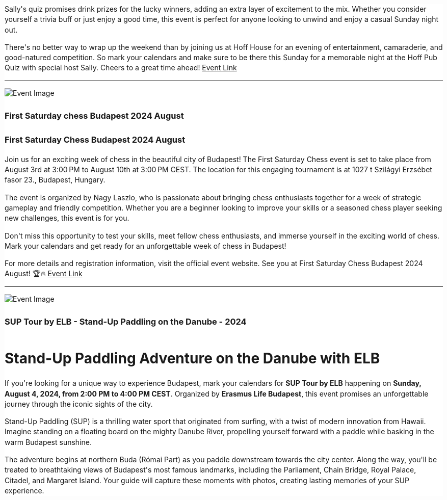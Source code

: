 Sally's quiz promises drink prizes for the lucky winners, adding an extra layer of excitement to the mix. Whether you consider yourself a trivia buff or just enjoy a good time, this event is perfect for anyone looking to unwind and enjoy a casual Sunday night out.  

There's no better way to wrap up the weekend than by joining us at Hoff House for an evening of entertainment, camaraderie, and good-natured competition. So mark your calendars and make sure to be there this Sunday for a memorable night at the Hoff Pub Quiz with special host Sally. Cheers to a great time ahead!
[Event Link](https://facebook.com/events/1520509855229113)

---
![Event Image](https://scontent-fra3-1.xx.fbcdn.net/v/t39.30808-6/441503092_10168537975735440_3199079703342965267_n.jpg?_nc_cat=103&ccb=1-7&_nc_sid=75d36f&_nc_ohc=Sr_tnViCjDYQ7kNvgH6jj0M&_nc_ht=scontent-fra3-1.xx&oh=00_AYDUZSc-RQEWC-AtVIqOzwFe6rnTZq84REOULqC95lSYHA&oe=66B4C874)

 ### First Saturday chess Budapest 2024 August

### First Saturday Chess Budapest 2024 August

Join us for an exciting week of chess in the beautiful city of Budapest! The First Saturday Chess event is set to take place from August 3rd at 3:00 PM to August 10th at 3:00 PM CEST. The location for this engaging tournament is at 1027 t Szilágyi Erzsébet fasor 23., Budapest, Hungary.

The event is organized by Nagy Laszlo, who is passionate about bringing chess enthusiasts together for a week of strategic gameplay and friendly competition. Whether you are a beginner looking to improve your skills or a seasoned chess player seeking new challenges, this event is for you.

Don't miss this opportunity to test your skills, meet fellow chess enthusiasts, and immerse yourself in the exciting world of chess. Mark your calendars and get ready for an unforgettable week of chess in Budapest!

For more details and registration information, visit the official event website. See you at First Saturday Chess Budapest 2024 August! 🏆🔥
[Event Link](https://facebook.com/events/7619814418038966)

---
![Event Image](https://scontent-fra5-2.xx.fbcdn.net/v/t39.30808-6/420252417_807055708123340_7574371065441536527_n.jpg?stp=dst-jpg_s960x960&_nc_cat=107&ccb=1-7&_nc_sid=75d36f&_nc_ohc=RujHSBU9LKQQ7kNvgEAD4Xk&_nc_ht=scontent-fra5-2.xx&oh=00_AYCsjKD4rbLLzO6gjOXeCOpfzG6z6ASyU59ABAXhYXYgCA&oe=66B4E200)

 ### SUP Tour by ELB - Stand-Up Paddling on the Danube - 2024

# Stand-Up Paddling Adventure on the Danube with ELB

If you're looking for a unique way to experience Budapest, mark your calendars for **SUP Tour by ELB** happening on **Sunday, August 4, 2024, from 2:00 PM to 4:00 PM CEST**. Organized by **Erasmus Life Budapest**, this event promises an unforgettable journey through the iconic sights of the city.

Stand-Up Paddling (SUP) is a thrilling water sport that originated from surfing, with a twist of modern innovation from Hawaii. Imagine standing on a floating board on the mighty Danube River, propelling yourself forward with a paddle while basking in the warm Budapest sunshine.

The adventure begins at northern Buda (Római Part) as you paddle downstream towards the city center. Along the way, you'll be treated to breathtaking views of Budapest's most famous landmarks, including the Parliament, Chain Bridge, Royal Palace, Citadel, and Margaret Island. Your guide will capture these moments with photos, creating lasting memories of your SUP experience.
